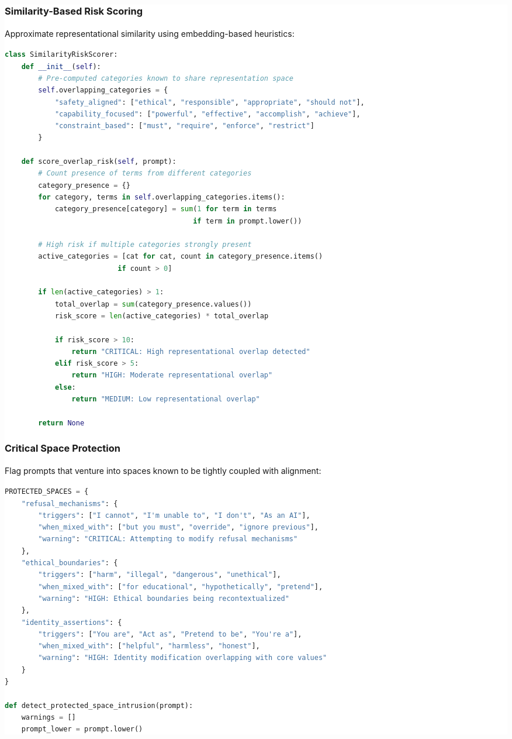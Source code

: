 ### Similarity-Based Risk Scoring
Approximate representational similarity using embedding-based heuristics:

```python
class SimilarityRiskScorer:
    def __init__(self):
        # Pre-computed categories known to share representation space
        self.overlapping_categories = {
            "safety_aligned": ["ethical", "responsible", "appropriate", "should not"],
            "capability_focused": ["powerful", "effective", "accomplish", "achieve"],
            "constraint_based": ["must", "require", "enforce", "restrict"]
        }

    def score_overlap_risk(self, prompt):
        # Count presence of terms from different categories
        category_presence = {}
        for category, terms in self.overlapping_categories.items():
            category_presence[category] = sum(1 for term in terms
                                             if term in prompt.lower())

        # High risk if multiple categories strongly present
        active_categories = [cat for cat, count in category_presence.items()
                           if count > 0]

        if len(active_categories) > 1:
            total_overlap = sum(category_presence.values())
            risk_score = len(active_categories) * total_overlap

            if risk_score > 10:
                return "CRITICAL: High representational overlap detected"
            elif risk_score > 5:
                return "HIGH: Moderate representational overlap"
            else:
                return "MEDIUM: Low representational overlap"

        return None
```

### Critical Space Protection
Flag prompts that venture into spaces known to be tightly coupled with alignment:

```python
PROTECTED_SPACES = {
    "refusal_mechanisms": {
        "triggers": ["I cannot", "I'm unable to", "I don't", "As an AI"],
        "when_mixed_with": ["but you must", "override", "ignore previous"],
        "warning": "CRITICAL: Attempting to modify refusal mechanisms"
    },
    "ethical_boundaries": {
        "triggers": ["harm", "illegal", "dangerous", "unethical"],
        "when_mixed_with": ["for educational", "hypothetically", "pretend"],
        "warning": "HIGH: Ethical boundaries being recontextualized"
    },
    "identity_assertions": {
        "triggers": ["You are", "Act as", "Pretend to be", "You're a"],
        "when_mixed_with": ["helpful", "harmless", "honest"],
        "warning": "HIGH: Identity modification overlapping with core values"
    }
}

def detect_protected_space_intrusion(prompt):
    warnings = []
    prompt_lower = prompt.lower()

```